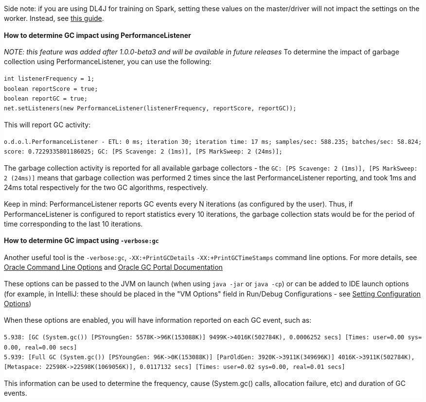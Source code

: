 
Side note: if you are using DL4J for training on Spark, setting these values on the master/driver will not impact the settings on the worker. Instead, see [this guide](https://deeplearning4j.org/docs/latest/deeplearning4j-scaleout-howto#gc).

**How to determine GC impact using PerformanceListener**

*NOTE: this feature was added after 1.0.0-beta3 and will be available in future releases*
To determine the impact of garbage collection using PerformanceListener, you can use the following:

```
int listenerFrequency = 1;
boolean reportScore = true;
boolean reportGC = true;
net.setListeners(new PerformanceListener(listenerFrequency, reportScore, reportGC));
```

This will report GC activity:
```
o.d.o.l.PerformanceListener - ETL: 0 ms; iteration 30; iteration time: 17 ms; samples/sec: 588.235; batches/sec: 58.824; score: 0.7229335801186025; GC: [PS Scavenge: 2 (1ms)], [PS MarkSweep: 2 (24ms)];
```
The garbage collection activity is reported for all available garbage collectors - the ```GC: [PS Scavenge: 2 (1ms)], [PS MarkSweep: 2 (24ms)]``` means that garbage collection was performed 2 times since the last PerformanceListener reporting, and took 1ms and 24ms total respectively for the two GC algorithms, respectively.

Keep in mind: PerformanceListener reports GC events every N iterations (as configured by the user). Thus, if PerformanceListener is configured to report statistics every 10 iterations, the garbage collection stats would be for the period of time corresponding to the last 10 iterations.

**How to determine GC impact using ```-verbose:gc```**

Another useful tool is the ```-verbose:gc```, ```-XX:+PrintGCDetails``` ```-XX:+PrintGCTimeStamps``` command line options.
For more details, see [Oracle Command Line Options](https://www.oracle.com/technetwork/java/javase/clopts-139448.html#gbmpt) and [Oracle GC Portal Documentation](https://www.oracle.com/technetwork/articles/javase/gcportal-136937.html)

These options can be passed to the JVM on launch (when using ```java -jar``` or ```java -cp```) or can be added to IDE launch options (for example, in IntelliJ: these should be placed in the "VM Options" field in Run/Debug Configurations - see [Setting Configuration Options](https://www.jetbrains.com/help/idea/setting-configuration-options.html))

When these options are enabled, you will have information reported on each GC event, such as:
```
5.938: [GC (System.gc()) [PSYoungGen: 5578K->96K(153088K)] 9499K->4016K(502784K), 0.0006252 secs] [Times: user=0.00 sys=0.00, real=0.00 secs] 
5.939: [Full GC (System.gc()) [PSYoungGen: 96K->0K(153088K)] [ParOldGen: 3920K->3911K(349696K)] 4016K->3911K(502784K), [Metaspace: 22598K->22598K(1069056K)], 0.0117132 secs] [Times: user=0.02 sys=0.00, real=0.01 secs]
```

This information can be used to determine the frequency, cause (System.gc() calls, allocation failure, etc) and duration of GC events.

